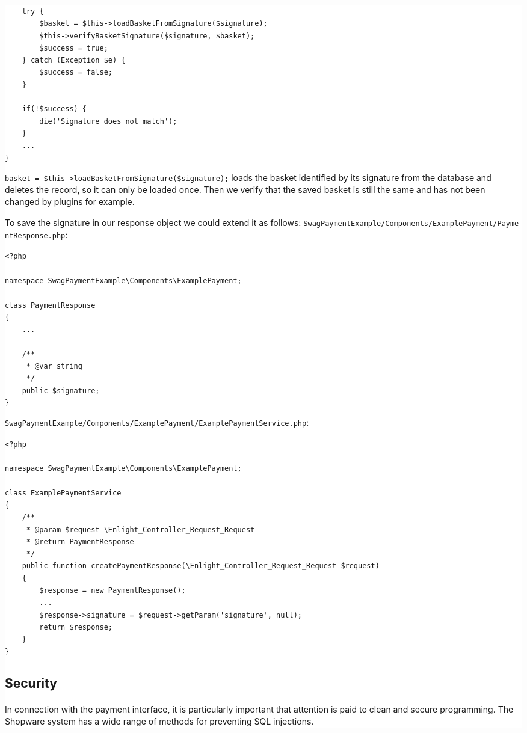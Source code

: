 ```
    try {
        $basket = $this->loadBasketFromSignature($signature);
        $this->verifyBasketSignature($signature, $basket);
        $success = true;
    } catch (Exception $e) {
        $success = false;
    }
    
    if(!$success) {
        die('Signature does not match');
    }
    ...
}
```
`basket = $this->loadBasketFromSignature($signature);` loads the basket identified by its signature from the database and deletes the record, so it can only be loaded once. Then we verify that the saved basket is still the same and has not been changed by plugins for example.

To save the signature in our response object we could extend it as follows:
`SwagPaymentExample/Components/ExamplePayment/PaymentResponse.php`: 
```
<?php

namespace SwagPaymentExample\Components\ExamplePayment;

class PaymentResponse
{
    ...
        
    /**
     * @var string
     */
    public $signature;
}

```
`SwagPaymentExample/Components/ExamplePayment/ExamplePaymentService.php`:
```
<?php

namespace SwagPaymentExample\Components\ExamplePayment;

class ExamplePaymentService
{
    /**
     * @param $request \Enlight_Controller_Request_Request
     * @return PaymentResponse
     */
    public function createPaymentResponse(\Enlight_Controller_Request_Request $request)
    {
        $response = new PaymentResponse();
        ...
        $response->signature = $request->getParam('signature', null);
        return $response;
    }
}
```
## Security
In connection with the payment interface, it is particularly important that attention is paid to clean and secure programming. The Shopware system has a wide range of methods for preventing SQL injections.
